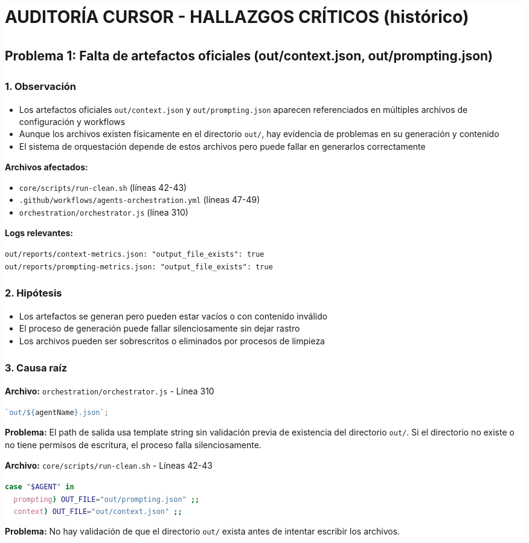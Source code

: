 # AUDITORÍA CURSOR - HALLAZGOS CRÍTICOS (histórico)

## Problema 1: Falta de artefactos oficiales (out/context.json, out/prompting.json)

### 1. Observación

- Los artefactos oficiales `out/context.json` y `out/prompting.json` aparecen referenciados en múltiples archivos de configuración y workflows
- Aunque los archivos existen físicamente en el directorio `out/`, hay evidencia de problemas en su generación y contenido
- El sistema de orquestación depende de estos archivos pero puede fallar en generarlos correctamente

**Archivos afectados:**

- `core/scripts/run-clean.sh` (líneas 42-43)
- `.github/workflows/agents-orchestration.yml` (líneas 47-49)
- `orchestration/orchestrator.js` (línea 310)

**Logs relevantes:**

```
out/reports/context-metrics.json: "output_file_exists": true
out/reports/prompting-metrics.json: "output_file_exists": true
```

### 2. Hipótesis

- Los artefactos se generan pero pueden estar vacíos o con contenido inválido
- El proceso de generación puede fallar silenciosamente sin dejar rastro
- Los archivos pueden ser sobrescritos o eliminados por procesos de limpieza

### 3. Causa raíz

**Archivo:** `orchestration/orchestrator.js` - Línea 310

```javascript
`out/${agentName}.json`;
```

**Problema:** El path de salida usa template string sin validación previa de existencia del directorio `out/`. Si el directorio no existe o no tiene permisos de escritura, el proceso falla silenciosamente.

**Archivo:** `core/scripts/run-clean.sh` - Líneas 42-43

```bash
case "$AGENT" in
  prompting) OUT_FILE="out/prompting.json" ;;
  context) OUT_FILE="out/context.json" ;;
```

**Problema:** No hay validación de que el directorio `out/` exista antes de intentar escribir los archivos.
